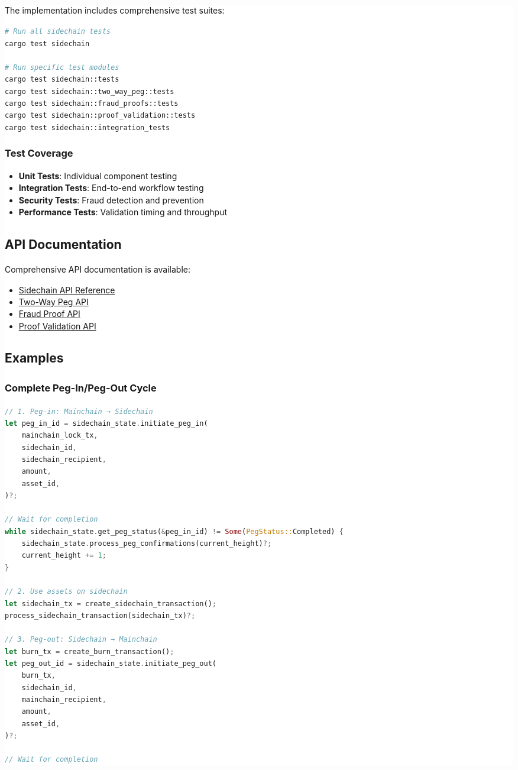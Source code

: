 The implementation includes comprehensive test suites:

```bash
# Run all sidechain tests
cargo test sidechain

# Run specific test modules
cargo test sidechain::tests
cargo test sidechain::two_way_peg::tests
cargo test sidechain::fraud_proofs::tests
cargo test sidechain::proof_validation::tests
cargo test sidechain::integration_tests
```

### Test Coverage

- **Unit Tests**: Individual component testing
- **Integration Tests**: End-to-end workflow testing
- **Security Tests**: Fraud detection and prevention
- **Performance Tests**: Validation timing and throughput

## API Documentation

Comprehensive API documentation is available:

- [Sidechain API Reference](api/sidechain_api.md)
- [Two-Way Peg API](api/two_way_peg_api.md)
- [Fraud Proof API](api/fraud_proof_api.md)
- [Proof Validation API](api/proof_validation_api.md)

## Examples

### Complete Peg-In/Peg-Out Cycle

```rust
// 1. Peg-in: Mainchain → Sidechain
let peg_in_id = sidechain_state.initiate_peg_in(
    mainchain_lock_tx,
    sidechain_id,
    sidechain_recipient,
    amount,
    asset_id,
)?;

// Wait for completion
while sidechain_state.get_peg_status(&peg_in_id) != Some(PegStatus::Completed) {
    sidechain_state.process_peg_confirmations(current_height)?;
    current_height += 1;
}

// 2. Use assets on sidechain
let sidechain_tx = create_sidechain_transaction();
process_sidechain_transaction(sidechain_tx)?;

// 3. Peg-out: Sidechain → Mainchain
let burn_tx = create_burn_transaction();
let peg_out_id = sidechain_state.initiate_peg_out(
    burn_tx,
    sidechain_id,
    mainchain_recipient,
    amount,
    asset_id,
)?;

// Wait for completion
```